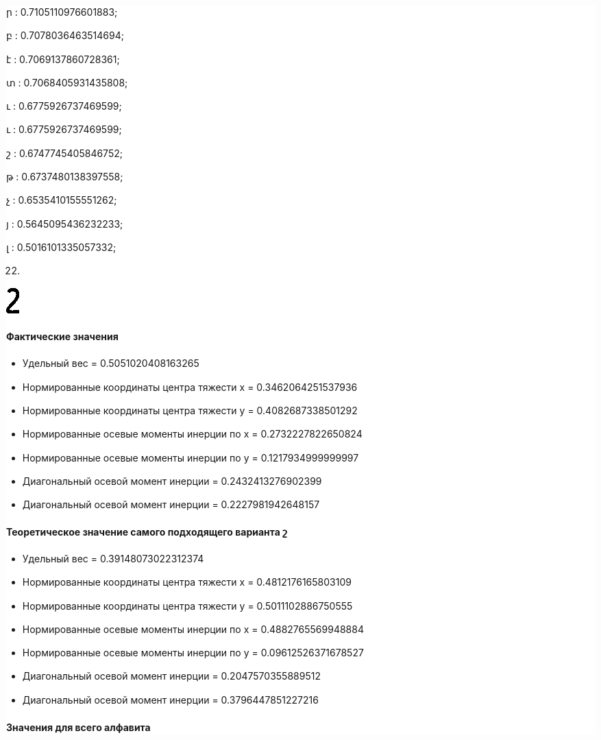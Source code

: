 ր : 0.7105110976601883; 

բ : 0.7078036463514694; 

է : 0.7069137860728361; 

տ : 0.7068405931435808; 

ւ : 0.6775926737469599; 

ւ : 0.6775926737469599; 

շ : 0.6747745405846752; 

թ : 0.6737480138397558; 

չ : 0.6535410155551262; 

յ : 0.5645095436232233; 

լ : 0.5016101335057332; 

22. 

![](letters/22.bmp)


#### Фактические значения

+ Удельный вес = 0.5051020408163265

+ Нормированные координаты центра тяжести x = 0.3462064251537936

+ Нормированные координаты центра тяжести y = 0.4082687338501292

+ Нормированные осевые моменты инерции по x = 0.2732227822650824

+ Нормированные осевые моменты инерции по y = 0.1217934999999997

+ Диагональный осевой момент инерции  = 0.2432413276902399

+ Диагональный осевой момент инерции  = 0.2227981942648157


#### Теоретическое значение самого подходящего варианта շ

+ Удельный вес = 0.39148073022312374

+ Нормированные координаты центра тяжести x = 0.4812176165803109

+ Нормированные координаты центра тяжести y = 0.5011102886750555

+ Нормированные осевые моменты инерции по x = 0.4882765569948884

+ Нормированные осевые моменты инерции по y = 0.09612526371678527

+ Диагональный осевой момент инерции  = 0.2047570355889512

+ Диагональный осевой момент инерции  = 0.3796447851227216

#### Значения для всего алфавита
